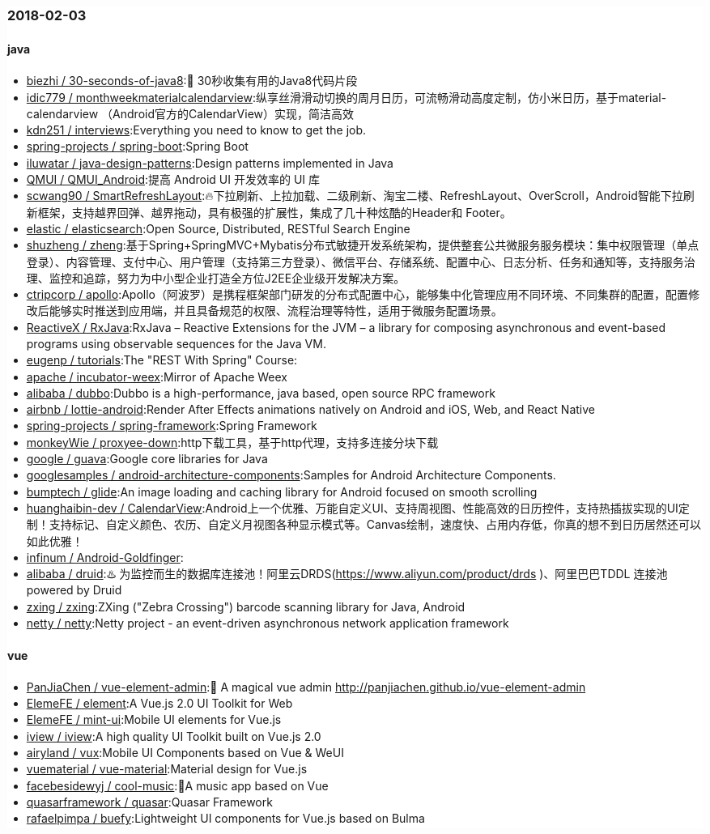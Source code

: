 ### 2018-02-03

#### java
* [biezhi / 30-seconds-of-java8](https://github.com/biezhi/30-seconds-of-java8):🎱 30秒收集有用的Java8代码片段
* [idic779 / monthweekmaterialcalendarview](https://github.com/idic779/monthweekmaterialcalendarview):纵享丝滑滑动切换的周月日历，可流畅滑动高度定制，仿小米日历，基于material-calendarview （Android官方的CalendarView）实现，简洁高效
* [kdn251 / interviews](https://github.com/kdn251/interviews):Everything you need to know to get the job.
* [spring-projects / spring-boot](https://github.com/spring-projects/spring-boot):Spring Boot
* [iluwatar / java-design-patterns](https://github.com/iluwatar/java-design-patterns):Design patterns implemented in Java
* [QMUI / QMUI_Android](https://github.com/QMUI/QMUI_Android):提高 Android UI 开发效率的 UI 库
* [scwang90 / SmartRefreshLayout](https://github.com/scwang90/SmartRefreshLayout):🔥下拉刷新、上拉加载、二级刷新、淘宝二楼、RefreshLayout、OverScroll，Android智能下拉刷新框架，支持越界回弹、越界拖动，具有极强的扩展性，集成了几十种炫酷的Header和 Footer。
* [elastic / elasticsearch](https://github.com/elastic/elasticsearch):Open Source, Distributed, RESTful Search Engine
* [shuzheng / zheng](https://github.com/shuzheng/zheng):基于Spring+SpringMVC+Mybatis分布式敏捷开发系统架构，提供整套公共微服务服务模块：集中权限管理（单点登录）、内容管理、支付中心、用户管理（支持第三方登录）、微信平台、存储系统、配置中心、日志分析、任务和通知等，支持服务治理、监控和追踪，努力为中小型企业打造全方位J2EE企业级开发解决方案。
* [ctripcorp / apollo](https://github.com/ctripcorp/apollo):Apollo（阿波罗）是携程框架部门研发的分布式配置中心，能够集中化管理应用不同环境、不同集群的配置，配置修改后能够实时推送到应用端，并且具备规范的权限、流程治理等特性，适用于微服务配置场景。
* [ReactiveX / RxJava](https://github.com/ReactiveX/RxJava):RxJava – Reactive Extensions for the JVM – a library for composing asynchronous and event-based programs using observable sequences for the Java VM.
* [eugenp / tutorials](https://github.com/eugenp/tutorials):The "REST With Spring" Course:
* [apache / incubator-weex](https://github.com/apache/incubator-weex):Mirror of Apache Weex
* [alibaba / dubbo](https://github.com/alibaba/dubbo):Dubbo is a high-performance, java based, open source RPC framework
* [airbnb / lottie-android](https://github.com/airbnb/lottie-android):Render After Effects animations natively on Android and iOS, Web, and React Native
* [spring-projects / spring-framework](https://github.com/spring-projects/spring-framework):Spring Framework
* [monkeyWie / proxyee-down](https://github.com/monkeyWie/proxyee-down):http下载工具，基于http代理，支持多连接分块下载
* [google / guava](https://github.com/google/guava):Google core libraries for Java
* [googlesamples / android-architecture-components](https://github.com/googlesamples/android-architecture-components):Samples for Android Architecture Components.
* [bumptech / glide](https://github.com/bumptech/glide):An image loading and caching library for Android focused on smooth scrolling
* [huanghaibin-dev / CalendarView](https://github.com/huanghaibin-dev/CalendarView):Android上一个优雅、万能自定义UI、支持周视图、性能高效的日历控件，支持热插拔实现的UI定制！支持标记、自定义颜色、农历、自定义月视图各种显示模式等。Canvas绘制，速度快、占用内存低，你真的想不到日历居然还可以如此优雅！
* [infinum / Android-Goldfinger](https://github.com/infinum/Android-Goldfinger):
* [alibaba / druid](https://github.com/alibaba/druid):♨️ 为监控而生的数据库连接池！阿里云DRDS(https://www.aliyun.com/product/drds )、阿里巴巴TDDL 连接池powered by Druid
* [zxing / zxing](https://github.com/zxing/zxing):ZXing ("Zebra Crossing") barcode scanning library for Java, Android
* [netty / netty](https://github.com/netty/netty):Netty project - an event-driven asynchronous network application framework

#### vue
* [PanJiaChen / vue-element-admin](https://github.com/PanJiaChen/vue-element-admin):🎉 A magical vue admin http://panjiachen.github.io/vue-element-admin
* [ElemeFE / element](https://github.com/ElemeFE/element):A Vue.js 2.0 UI Toolkit for Web
* [ElemeFE / mint-ui](https://github.com/ElemeFE/mint-ui):Mobile UI elements for Vue.js
* [iview / iview](https://github.com/iview/iview):A high quality UI Toolkit built on Vue.js 2.0
* [airyland / vux](https://github.com/airyland/vux):Mobile UI Components based on Vue & WeUI
* [vuematerial / vue-material](https://github.com/vuematerial/vue-material):Material design for Vue.js
* [facebesidewyj / cool-music](https://github.com/facebesidewyj/cool-music):🎵A music app based on Vue
* [quasarframework / quasar](https://github.com/quasarframework/quasar):Quasar Framework
* [rafaelpimpa / buefy](https://github.com/rafaelpimpa/buefy):Lightweight UI components for Vue.js based on Bulma